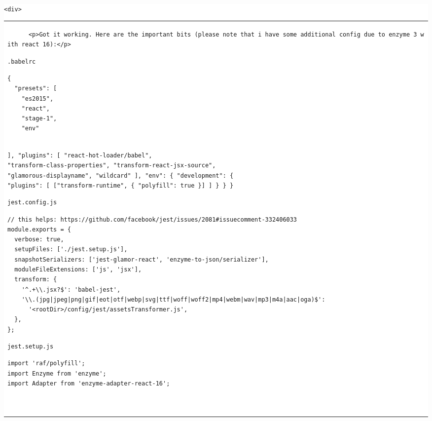 


  
<div>
    
  <div id="issuecomment-340259853">

    



    <div>

      
<task-lists>
<table>
  <tbody>
    <tr>
      <td>

          <p>Got it working. Here are the important bits (please note that i have some additional config due to enzyme 3 with react 16):</p>
<p><code>.babelrc</code></p>
<pre><code>{
  "presets": [
    "es2015",
    "react",
    "stage-1",
    "env"

  ],
  "plugins": [
    "react-hot-loader/babel",
    "transform-class-properties",
    "transform-react-jsx-source",
    "glamorous-displayname",
    "wildcard"
  ],
  "env": {
    "development": {
      "plugins": [
        ["transform-runtime", {
          "polyfill": true
        }]
      ]
    }
  }
}
</code></pre>
<p><code>jest.config.js</code></p>
<pre><code>// this helps: https://github.com/facebook/jest/issues/2081#issuecomment-332406033
module.exports = {
  verbose: true,
  setupFiles: ['./jest.setup.js'],
  snapshotSerializers: ['jest-glamor-react', 'enzyme-to-json/serializer'],
  moduleFileExtensions: ['js', 'jsx'],
  transform: {
    '^.+\\.jsx?$': 'babel-jest',
    '\\.(jpg|jpeg|png|gif|eot|otf|webp|svg|ttf|woff|woff2|mp4|webm|wav|mp3|m4a|aac|oga)$':
      '&lt;rootDir&gt;/config/jest/assetsTransformer.js',
  },
};
</code></pre>
<p><code>jest.setup.js</code></p>
<pre><code>import 'raf/polyfill';
import Enzyme from 'enzyme';
import Adapter from 'enzyme-adapter-react-16';

